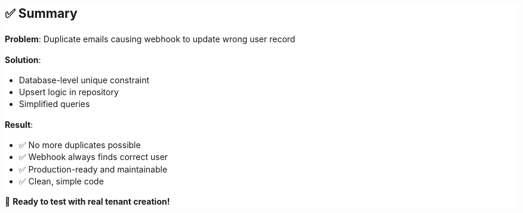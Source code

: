 
## ✅ Summary

**Problem**: Duplicate emails causing webhook to update wrong user record

**Solution**: 
- Database-level unique constraint
- Upsert logic in repository
- Simplified queries

**Result**:
- ✅ No more duplicates possible
- ✅ Webhook always finds correct user
- ✅ Production-ready and maintainable
- ✅ Clean, simple code

🎉 **Ready to test with real tenant creation!**

